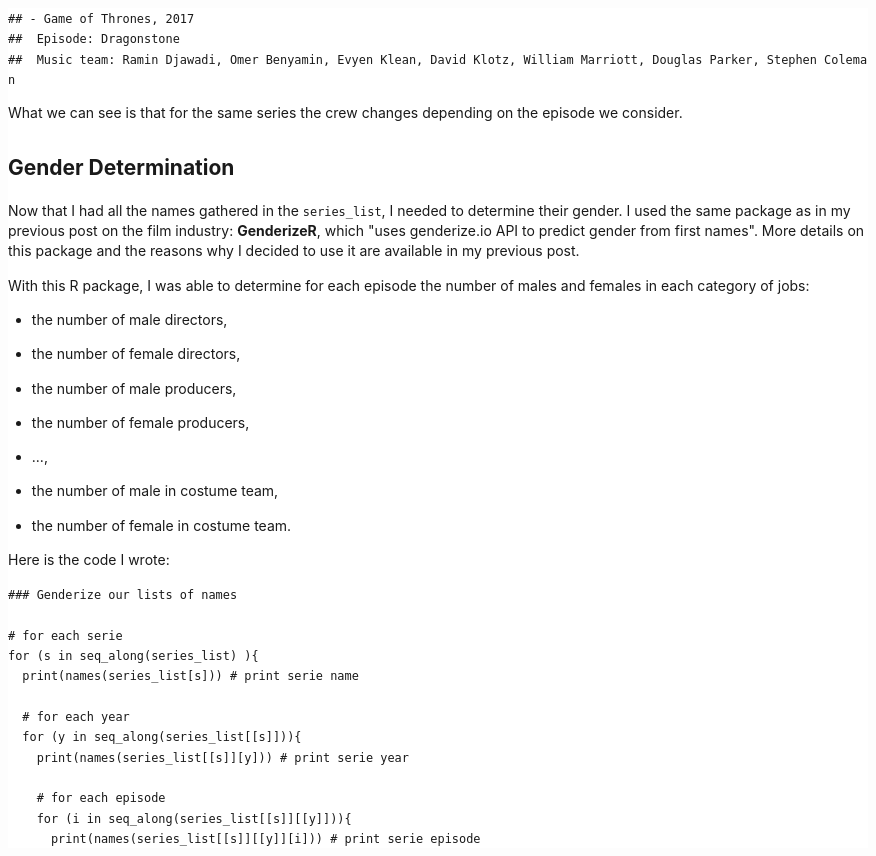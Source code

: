     ## - Game of Thrones, 2017
    ##  Episode: Dragonstone 
    ##  Music team: Ramin Djawadi, Omer Benyamin, Evyen Klean, David Klotz, William Marriott, Douglas Parker, Stephen Coleman

What we can see is that for the same series the crew changes depending
on the episode we consider.

Gender Determination
--------------------

Now that I had all the names gathered in the `series_list`, I needed to
determine their gender. I used the same package as in my previous post
on the film industry: **GenderizeR**, which "uses genderize.io API to
predict gender from first names". More details on this package and the
reasons why I decided to use it are available in my previous post.

With this R package, I was able to determine for each episode the number
of males and females in each category of jobs:

-   the number of male directors,

-   the number of female directors,

-   the number of male producers,

-   the number of female producers,

-   ...,

-   the number of male in costume team,

-   the number of female in costume team.

Here is the code I wrote:

    ### Genderize our lists of names

    # for each serie
    for (s in seq_along(series_list) ){  
      print(names(series_list[s])) # print serie name
      
      # for each year
      for (y in seq_along(series_list[[s]])){ 
        print(names(series_list[[s]][y])) # print serie year
        
        # for each episode
        for (i in seq_along(series_list[[s]][[y]])){ 
          print(names(series_list[[s]][[y]][i])) # print serie episode
          